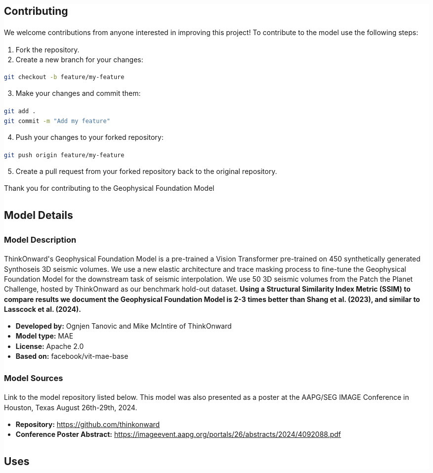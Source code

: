 ## Contributing

We welcome contributions from anyone interested in improving this project! To contribute to the model use the following steps:

1. Fork the repository.
2. Create a new branch for your changes:

```bash
git checkout -b feature/my-feature
```

3. Make your changes and commit them:

```bash
git add .
git commit -m "Add my feature"
```

4. Push your changes to your forked repository:

```bash
git push origin feature/my-feature
```

5. Create a pull request from your forked repository back to the original repository.

Thank you for contributing to the Geophysical Foundation Model 


## Model Details

### Model Description

ThinkOnward's Geophysical Foundation Model is a pre-trained a Vision Transformer pre-trained on 450 synthetically generated Synthoseis 3D seismic volumes. We use a new elastic architecture and trace masking process to fine-tune the Geophysical Foundation Model for the downstream task 
of seismic interpolation. We use 50 3D seismic volumes from the Patch the Planet Challenge, hosted by ThinkOnward as our benchmark hold-out dataset. **Using a Structural Similarity Index Metric (SSIM) to 
compare results we document the Geophysical Foundation Model is 2-3 times better than Shang et al. (2023), and similar to Lasscock et al. (2024).**

- **Developed by:** Ognjen Tanovic and Mike McIntire of ThinkOnward
- **Model type:** MAE
- **License:** Apache 2.0
- **Based on:** facebook/vit-mae-base

### Model Sources

Link to the model repository listed below. This model was also presented as a poster at the AAPG/SEG IMAGE Conference in Houston, Texas August 26th-29th, 2024.

- **Repository:** https://github.com/thinkonward
- **Conference Poster Abstract:** https://imageevent.aapg.org/portals/26/abstracts/2024/4092088.pdf

## Uses
